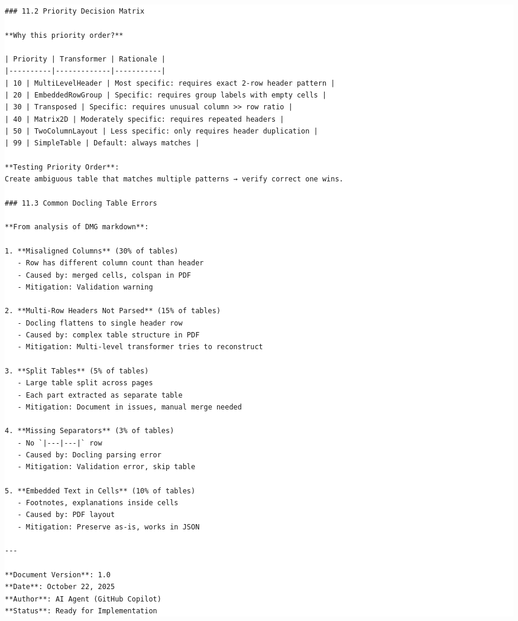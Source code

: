 ```
### 11.2 Priority Decision Matrix

**Why this priority order?**

| Priority | Transformer | Rationale |
|----------|-------------|-----------|
| 10 | MultiLevelHeader | Most specific: requires exact 2-row header pattern |
| 20 | EmbeddedRowGroup | Specific: requires group labels with empty cells |
| 30 | Transposed | Specific: requires unusual column >> row ratio |
| 40 | Matrix2D | Moderately specific: requires repeated headers |
| 50 | TwoColumnLayout | Less specific: only requires header duplication |
| 99 | SimpleTable | Default: always matches |

**Testing Priority Order**:
Create ambiguous table that matches multiple patterns → verify correct one wins.

### 11.3 Common Docling Table Errors

**From analysis of DMG markdown**:

1. **Misaligned Columns** (30% of tables)
   - Row has different column count than header
   - Caused by: merged cells, colspan in PDF
   - Mitigation: Validation warning

2. **Multi-Row Headers Not Parsed** (15% of tables)
   - Docling flattens to single header row
   - Caused by: complex table structure in PDF
   - Mitigation: Multi-level transformer tries to reconstruct

3. **Split Tables** (5% of tables)
   - Large table split across pages
   - Each part extracted as separate table
   - Mitigation: Document in issues, manual merge needed

4. **Missing Separators** (3% of tables)
   - No `|---|---|` row
   - Caused by: Docling parsing error
   - Mitigation: Validation error, skip table

5. **Embedded Text in Cells** (10% of tables)
   - Footnotes, explanations inside cells
   - Caused by: PDF layout
   - Mitigation: Preserve as-is, works in JSON

---

**Document Version**: 1.0  
**Date**: October 22, 2025  
**Author**: AI Agent (GitHub Copilot)  
**Status**: Ready for Implementation

